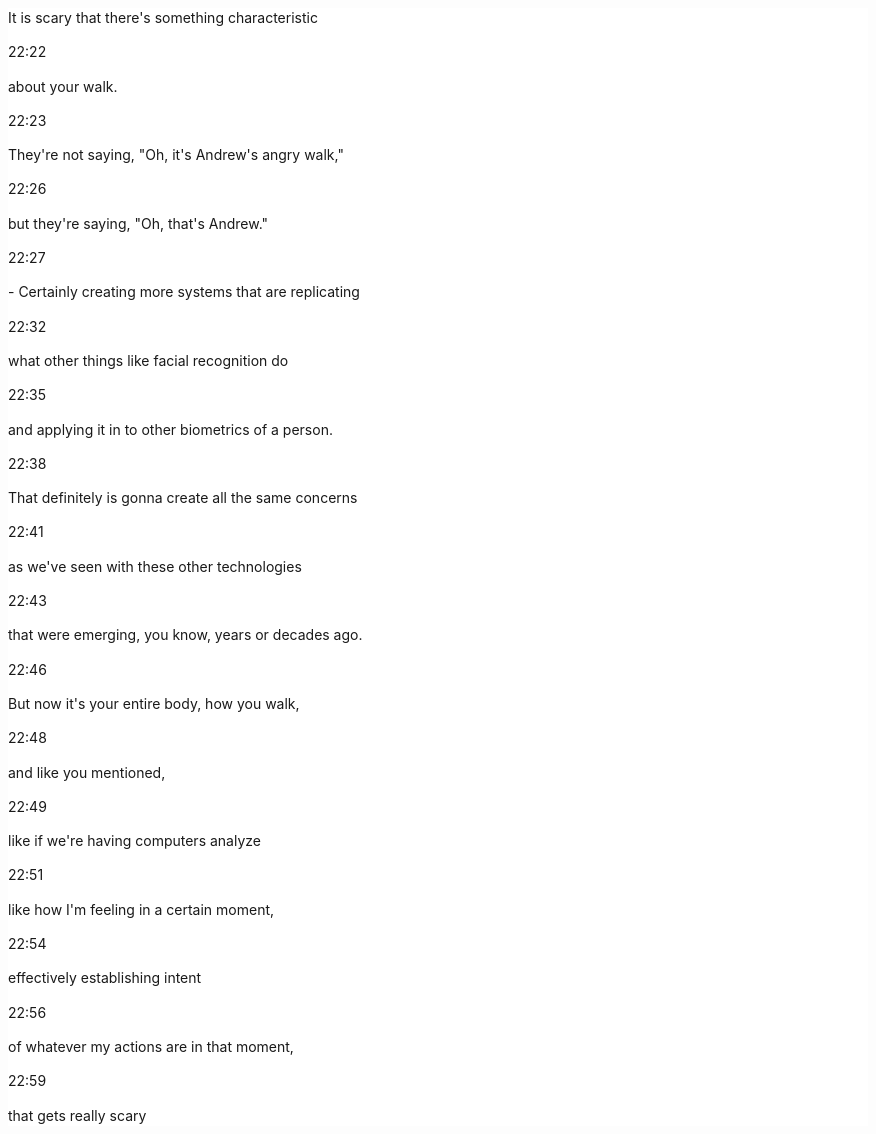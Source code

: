 It is scary that there's something characteristic

22:22

about your walk.

22:23

They're not saying, "Oh, it's Andrew's angry walk,"

22:26

but they're saying, "Oh, that's Andrew."

22:27

\- Certainly creating more systems that are replicating

22:32

what other things like facial recognition do

22:35

and applying it in to other biometrics of a person.

22:38

That definitely is gonna create all the same concerns

22:41

as we've seen with these other technologies

22:43

that were emerging, you know, years or decades ago.

22:46

But now it's your entire body, how you walk,

22:48

and like you mentioned,

22:49

like if we're having computers analyze

22:51

like how I'm feeling in a certain moment,

22:54

effectively establishing intent

22:56

of whatever my actions are in that moment,

22:59

that gets really scary
